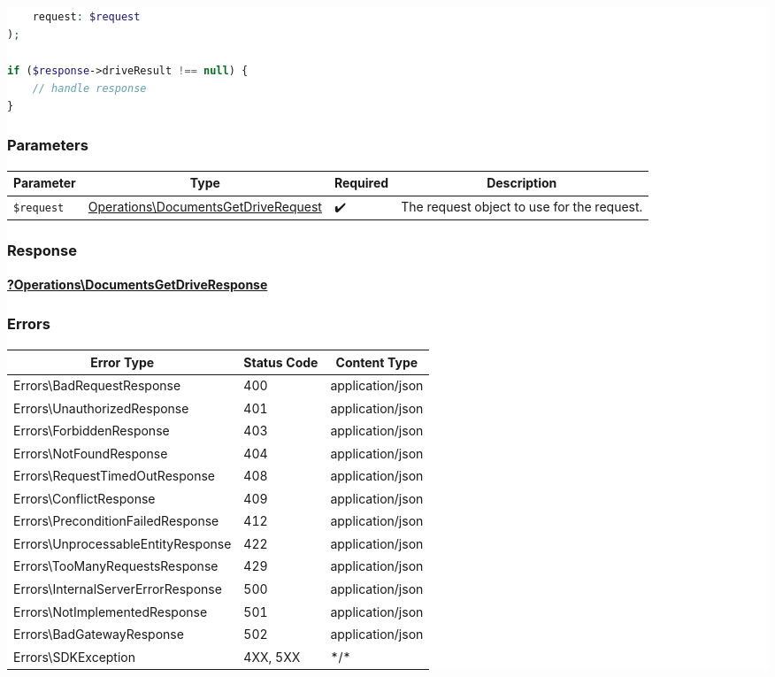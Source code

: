 ```php
    request: $request
);

if ($response->driveResult !== null) {
    // handle response
}
```

### Parameters

| Parameter                                                                                  | Type                                                                                       | Required                                                                                   | Description                                                                                |
| ------------------------------------------------------------------------------------------ | ------------------------------------------------------------------------------------------ | ------------------------------------------------------------------------------------------ | ------------------------------------------------------------------------------------------ |
| `$request`                                                                                 | [Operations\DocumentsGetDriveRequest](../../Models/Operations/DocumentsGetDriveRequest.md) | :heavy_check_mark:                                                                         | The request object to use for the request.                                                 |

### Response

**[?Operations\DocumentsGetDriveResponse](../../Models/Operations/DocumentsGetDriveResponse.md)**

### Errors

| Error Type                         | Status Code                        | Content Type                       |
| ---------------------------------- | ---------------------------------- | ---------------------------------- |
| Errors\BadRequestResponse          | 400                                | application/json                   |
| Errors\UnauthorizedResponse        | 401                                | application/json                   |
| Errors\ForbiddenResponse           | 403                                | application/json                   |
| Errors\NotFoundResponse            | 404                                | application/json                   |
| Errors\RequestTimedOutResponse     | 408                                | application/json                   |
| Errors\ConflictResponse            | 409                                | application/json                   |
| Errors\PreconditionFailedResponse  | 412                                | application/json                   |
| Errors\UnprocessableEntityResponse | 422                                | application/json                   |
| Errors\TooManyRequestsResponse     | 429                                | application/json                   |
| Errors\InternalServerErrorResponse | 500                                | application/json                   |
| Errors\NotImplementedResponse      | 501                                | application/json                   |
| Errors\BadGatewayResponse          | 502                                | application/json                   |
| Errors\SDKException                | 4XX, 5XX                           | \*/\*                              |